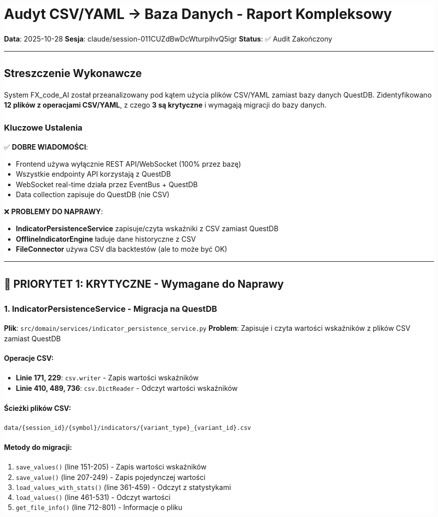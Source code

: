 # Audyt CSV/YAML → Baza Danych - Raport Kompleksowy

**Data**: 2025-10-28
**Sesja**: claude/session-011CUZdBwDcWturpihvQ5igr
**Status**: ✅ Audit Zakończony

---

## Streszczenie Wykonawcze

System FX_code_AI został przeanalizowany pod kątem użycia plików CSV/YAML zamiast bazy danych QuestDB. Zidentyfikowano **12 plików z operacjami CSV/YAML**, z czego **3 są krytyczne** i wymagają migracji do bazy danych.

### Kluczowe Ustalenia

✅ **DOBRE WIADOMOŚCI**:
- Frontend używa wyłącznie REST API/WebSocket (100% przez bazę)
- Wszystkie endpointy API korzystają z QuestDB
- WebSocket real-time działa przez EventBus + QuestDB
- Data collection zapisuje do QuestDB (nie CSV)

❌ **PROBLEMY DO NAPRAWY**:
- **IndicatorPersistenceService** zapisuje/czyta wskaźniki z CSV zamiast QuestDB
- **OfflineIndicatorEngine** ładuje dane historyczne z CSV
- **FileConnector** używa CSV dla backtestów (ale to może być OK)

---

## 🔴 PRIORYTET 1: KRYTYCZNE - Wymagane do Naprawy

### 1. IndicatorPersistenceService - Migracja na QuestDB

**Plik**: `src/domain/services/indicator_persistence_service.py`
**Problem**: Zapisuje i czyta wartości wskaźników z plików CSV zamiast QuestDB

#### Operacje CSV:
- **Linie 171, 229**: `csv.writer` - Zapis wartości wskaźników
- **Linie 410, 489, 736**: `csv.DictReader` - Odczyt wartości wskaźników

#### Ścieżki plików CSV:
```
data/{session_id}/{symbol}/indicators/{variant_type}_{variant_id}.csv
```

#### Metody do migracji:
1. `save_values()` (line 151-205) - Zapis wartości wskaźników
2. `save_value()` (line 207-249) - Zapis pojedynczej wartości
3. `load_values_with_stats()` (line 361-459) - Odczyt z statystykami
4. `load_values()` (line 461-531) - Odczyt wartości
5. `get_file_info()` (line 712-801) - Informacje o pliku
